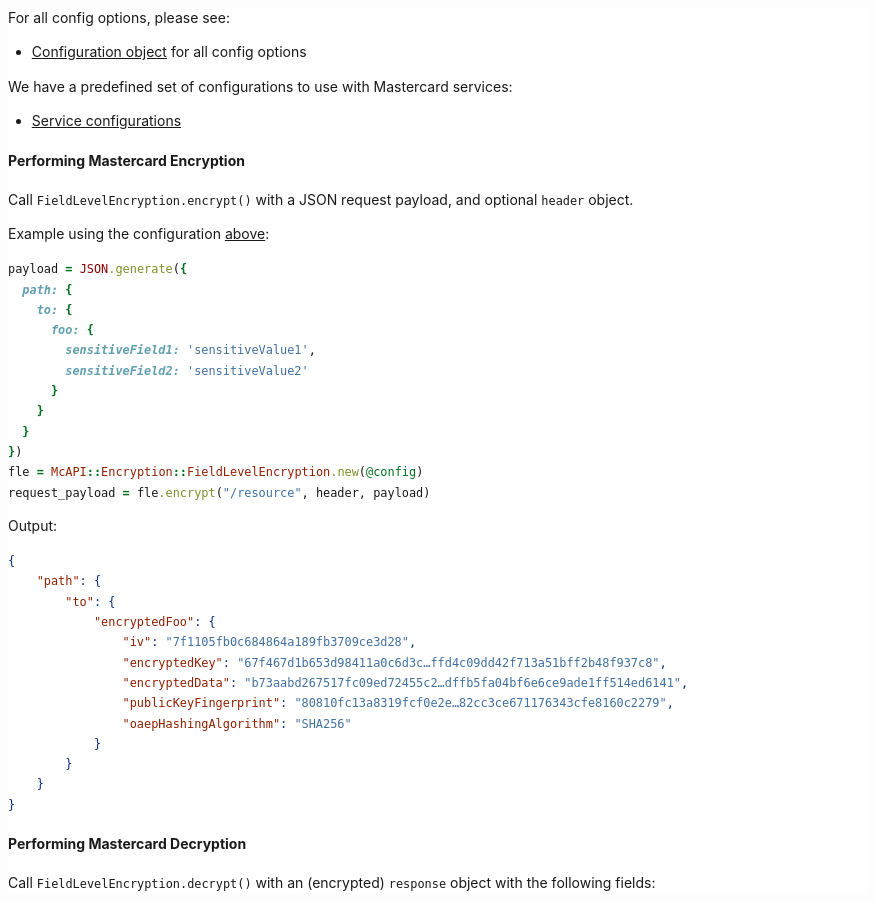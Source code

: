 For all config options, please see:

- [Configuration object](https://github.com/Mastercard/client-encryption-ruby/wiki/Configuration-Object) for all config options

We have a predefined set of configurations to use with Mastercard services:

- [Service configurations](https://github.com/Mastercard/client-encryption-ruby/wiki/Service-Configurations-for-Client-Encryption-Ruby)



#### Performing Mastercard Encryption <a name="performing-mastercard-encryption"></a>

Call `FieldLevelEncryption.encrypt()` with a JSON request payload, and optional `header` object.

Example using the configuration [above](#configuring-the-mastercard-encryption):

```ruby
payload = JSON.generate({
  path: {
    to: {
      foo: {
        sensitiveField1: 'sensitiveValue1',
        sensitiveField2: 'sensitiveValue2'
      }
    }
  }
})
fle = McAPI::Encryption::FieldLevelEncryption.new(@config)
request_payload = fle.encrypt("/resource", header, payload)
```

Output:

```json
{
    "path": {
        "to": {
            "encryptedFoo": {
                "iv": "7f1105fb0c684864a189fb3709ce3d28",
                "encryptedKey": "67f467d1b653d98411a0c6d3c…ffd4c09dd42f713a51bff2b48f937c8",
                "encryptedData": "b73aabd267517fc09ed72455c2…dffb5fa04bf6e6ce9ade1ff514ed6141",
                "publicKeyFingerprint": "80810fc13a8319fcf0e2e…82cc3ce671176343cfe8160c2279",
                "oaepHashingAlgorithm": "SHA256"
            }
        }
    }
}
```

#### Performing Mastercard Decryption <a name="performing-mastercard-decryption"></a>

Call `FieldLevelEncryption.decrypt()` with an (encrypted) `response` object with the following fields:
